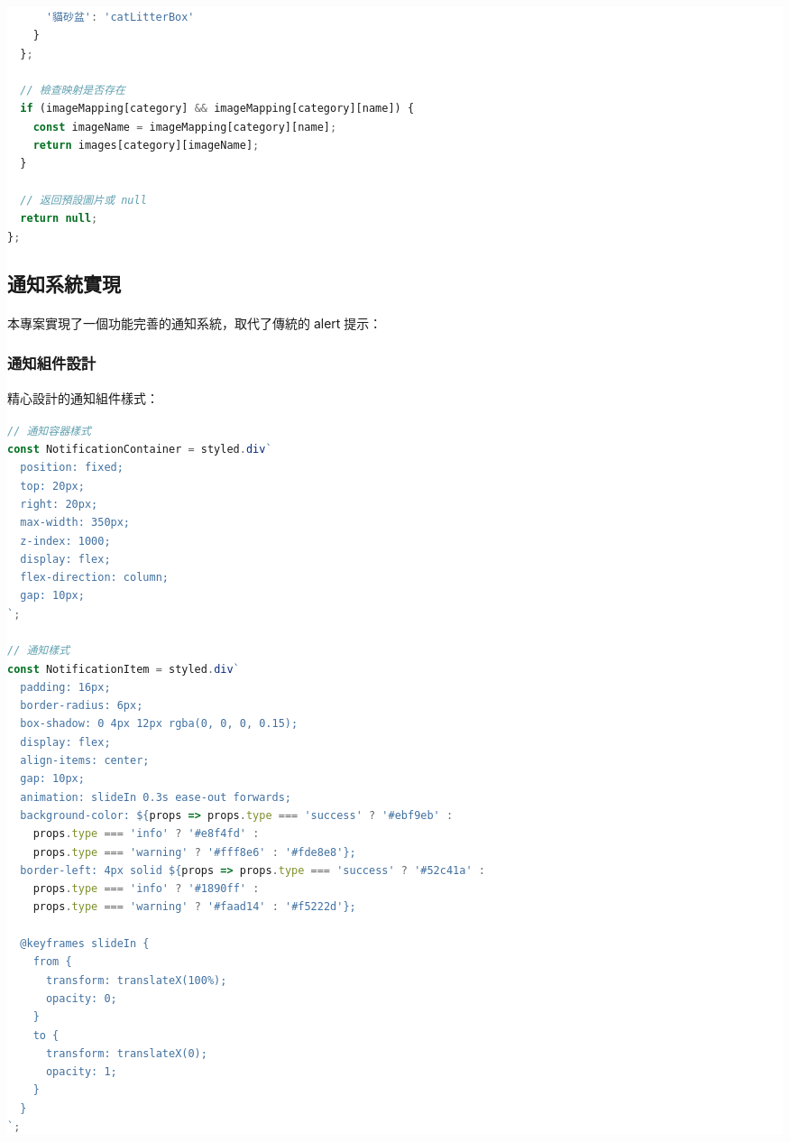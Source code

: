 ```jsx
      '貓砂盆': 'catLitterBox'
    }
  };
  
  // 檢查映射是否存在
  if (imageMapping[category] && imageMapping[category][name]) {
    const imageName = imageMapping[category][name];
    return images[category][imageName];
  }
  
  // 返回預設圖片或 null
  return null;
};
```

## 通知系統實現

本專案實現了一個功能完善的通知系統，取代了傳統的 alert 提示：

### 通知組件設計

精心設計的通知組件樣式：

```jsx
// 通知容器樣式
const NotificationContainer = styled.div`
  position: fixed;
  top: 20px;
  right: 20px;
  max-width: 350px;
  z-index: 1000;
  display: flex;
  flex-direction: column;
  gap: 10px;
`;

// 通知樣式
const NotificationItem = styled.div`
  padding: 16px;
  border-radius: 6px;
  box-shadow: 0 4px 12px rgba(0, 0, 0, 0.15);
  display: flex;
  align-items: center;
  gap: 10px;
  animation: slideIn 0.3s ease-out forwards;
  background-color: ${props => props.type === 'success' ? '#ebf9eb' : 
    props.type === 'info' ? '#e8f4fd' : 
    props.type === 'warning' ? '#fff8e6' : '#fde8e8'};
  border-left: 4px solid ${props => props.type === 'success' ? '#52c41a' : 
    props.type === 'info' ? '#1890ff' : 
    props.type === 'warning' ? '#faad14' : '#f5222d'};
  
  @keyframes slideIn {
    from {
      transform: translateX(100%);
      opacity: 0;
    }
    to {
      transform: translateX(0);
      opacity: 1;
    }
  }
`;
```